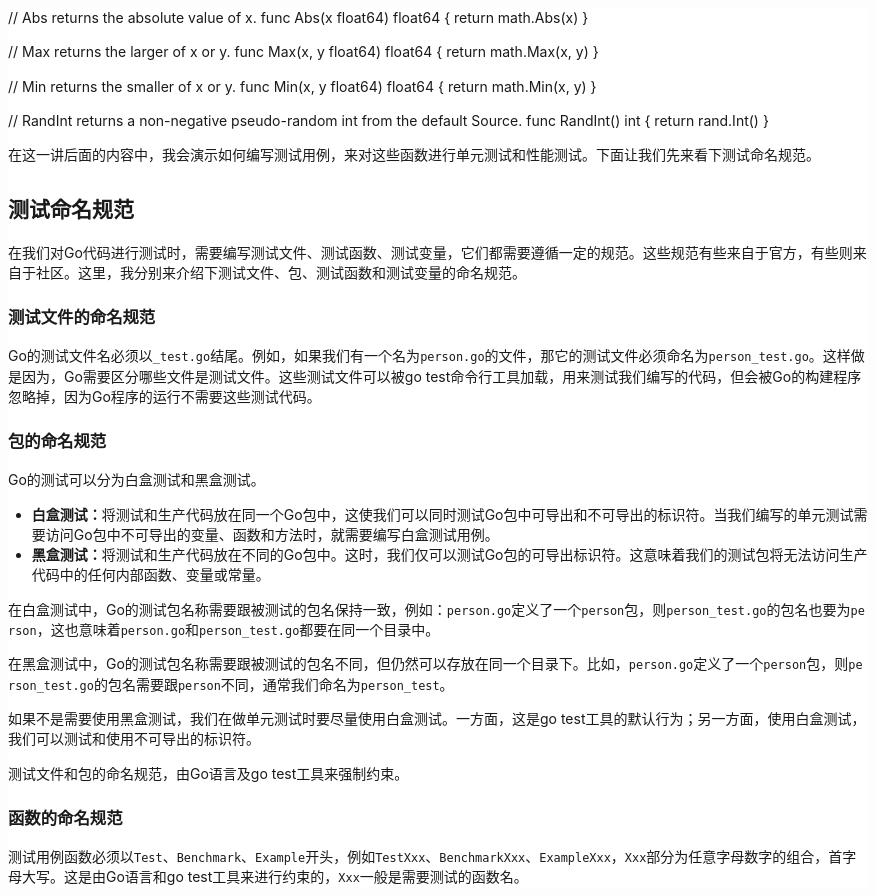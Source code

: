 // Abs returns the absolute value of x.
func Abs(x float64) float64 {
	return math.Abs(x)
}

// Max returns the larger of x or y.
func Max(x, y float64) float64 {
	return math.Max(x, y)
}

// Min returns the smaller of x or y.
func Min(x, y float64) float64 {
	return math.Min(x, y)
}

// RandInt returns a non-negative pseudo-random int from the default Source.
func RandInt() int {
	return rand.Int()
}
</code></pre>

<p>在这一讲后面的内容中，我会演示如何编写测试用例，来对这些函数进行单元测试和性能测试。下面让我们先来看下测试命名规范。</p>

<h2 id="测试命名规范">测试命名规范</h2>

<p>在我们对Go代码进行测试时，需要编写测试文件、测试函数、测试变量，它们都需要遵循一定的规范。这些规范有些来自于官方，有些则来自于社区。这里，我分别来介绍下测试文件、包、测试函数和测试变量的命名规范。</p>

<h3 id="测试文件的命名规范">测试文件的命名规范</h3>

<p>Go的测试文件名必须以<code>_test.go</code>结尾。例如，如果我们有一个名为<code>person.go</code>的文件，那它的测试文件必须命名为<code>person_test.go</code>。这样做是因为，Go需要区分哪些文件是测试文件。这些测试文件可以被go test命令行工具加载，用来测试我们编写的代码，但会被Go的构建程序忽略掉，因为Go程序的运行不需要这些测试代码。</p>

<h3 id="包的命名规范">包的命名规范</h3>

<p>Go的测试可以分为白盒测试和黑盒测试。</p>

<ul>
<li><strong>白盒测试：</strong>将测试和生产代码放在同一个Go包中，这使我们可以同时测试Go包中可导出和不可导出的标识符。当我们编写的单元测试需要访问Go包中不可导出的变量、函数和方法时，就需要编写白盒测试用例。</li>
<li><strong>黑盒测试：</strong>将测试和生产代码放在不同的Go包中。这时，我们仅可以测试Go包的可导出标识符。这意味着我们的测试包将无法访问生产代码中的任何内部函数、变量或常量。</li>
</ul>

<p>在白盒测试中，Go的测试包名称需要跟被测试的包名保持一致，例如：<code>person.go</code>定义了一个<code>person</code>包，则<code>person_test.go</code>的包名也要为<code>person</code>，这也意味着<code>person.go</code>和<code>person_test.go</code>都要在同一个目录中。</p>

<p>在黑盒测试中，Go的测试包名称需要跟被测试的包名不同，但仍然可以存放在同一个目录下。比如，<code>person.go</code>定义了一个<code>person</code>包，则<code>person_test.go</code>的包名需要跟<code>person</code>不同，通常我们命名为<code>person_test</code>。</p>

<p>如果不是需要使用黑盒测试，我们在做单元测试时要尽量使用白盒测试。一方面，这是go test工具的默认行为；另一方面，使用白盒测试，我们可以测试和使用不可导出的标识符。</p>

<p>测试文件和包的命名规范，由Go语言及go test工具来强制约束。</p>

<h3 id="函数的命名规范">函数的命名规范</h3>

<p>测试用例函数必须以<code>Test</code>、<code>Benchmark</code>、<code>Example</code>开头，例如<code>TestXxx</code>、<code>BenchmarkXxx</code>、<code>ExampleXxx</code>，<code>Xxx</code>部分为任意字母数字的组合，首字母大写。这是由Go语言和go test工具来进行约束的，<code>Xxx</code>一般是需要测试的函数名。</p>
